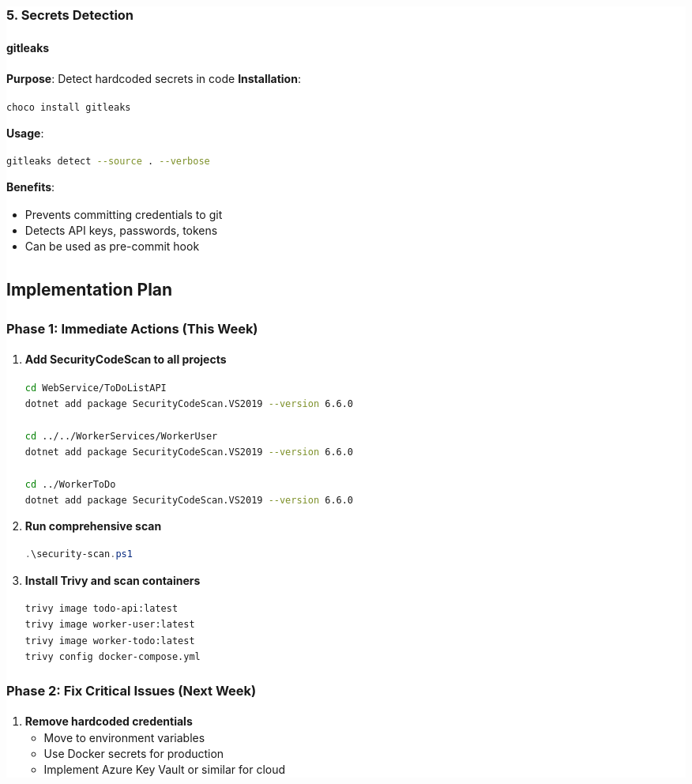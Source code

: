 ### 5. Secrets Detection

#### gitleaks
**Purpose**: Detect hardcoded secrets in code
**Installation**:
```bash
choco install gitleaks
```
**Usage**:
```bash
gitleaks detect --source . --verbose
```

**Benefits**:
- Prevents committing credentials to git
- Detects API keys, passwords, tokens
- Can be used as pre-commit hook

## Implementation Plan

### Phase 1: Immediate Actions (This Week)

1. **Add SecurityCodeScan to all projects**
   ```bash
   cd WebService/ToDoListAPI
   dotnet add package SecurityCodeScan.VS2019 --version 6.6.0
   
   cd ../../WorkerServices/WorkerUser
   dotnet add package SecurityCodeScan.VS2019 --version 6.6.0
   
   cd ../WorkerToDo
   dotnet add package SecurityCodeScan.VS2019 --version 6.6.0
   ```

2. **Run comprehensive scan**
   ```powershell
   .\security-scan.ps1
   ```

3. **Install Trivy and scan containers**
   ```bash
   trivy image todo-api:latest
   trivy image worker-user:latest
   trivy image worker-todo:latest
   trivy config docker-compose.yml
   ```

### Phase 2: Fix Critical Issues (Next Week)

1. **Remove hardcoded credentials**
   - Move to environment variables
   - Use Docker secrets for production
   - Implement Azure Key Vault or similar for cloud
